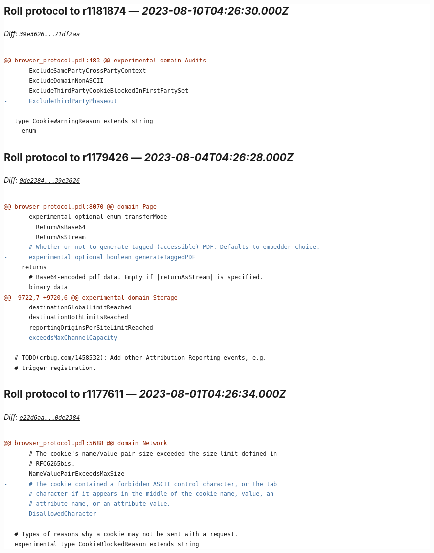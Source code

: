 ## Roll protocol to r1181874 — _2023-08-10T04:26:30.000Z_
######  Diff: [`39e3626...71df2aa`](https://github.com/ChromeDevTools/devtools-protocol/compare/`39e3626...71df2aa`)

```diff
@@ browser_protocol.pdl:483 @@ experimental domain Audits
       ExcludeSamePartyCrossPartyContext
       ExcludeDomainNonASCII
       ExcludeThirdPartyCookieBlockedInFirstPartySet
-      ExcludeThirdPartyPhaseout
 
   type CookieWarningReason extends string
     enum
```

## Roll protocol to r1179426 — _2023-08-04T04:26:28.000Z_
######  Diff: [`0de2384...39e3626`](https://github.com/ChromeDevTools/devtools-protocol/compare/`0de2384...39e3626`)

```diff
@@ browser_protocol.pdl:8070 @@ domain Page
       experimental optional enum transferMode
         ReturnAsBase64
         ReturnAsStream
-      # Whether or not to generate tagged (accessible) PDF. Defaults to embedder choice.
-      experimental optional boolean generateTaggedPDF
     returns
       # Base64-encoded pdf data. Empty if |returnAsStream| is specified.
       binary data
@@ -9722,7 +9720,6 @@ experimental domain Storage
       destinationGlobalLimitReached
       destinationBothLimitsReached
       reportingOriginsPerSiteLimitReached
-      exceedsMaxChannelCapacity
 
   # TODO(crbug.com/1458532): Add other Attribution Reporting events, e.g.
   # trigger registration.
```

## Roll protocol to r1177611 — _2023-08-01T04:26:34.000Z_
######  Diff: [`e22d6aa...0de2384`](https://github.com/ChromeDevTools/devtools-protocol/compare/`e22d6aa...0de2384`)

```diff
@@ browser_protocol.pdl:5688 @@ domain Network
       # The cookie's name/value pair size exceeded the size limit defined in
       # RFC6265bis.
       NameValuePairExceedsMaxSize
-      # The cookie contained a forbidden ASCII control character, or the tab
-      # character if it appears in the middle of the cookie name, value, an
-      # attribute name, or an attribute value.
-      DisallowedCharacter
 
   # Types of reasons why a cookie may not be sent with a request.
   experimental type CookieBlockedReason extends string
```
